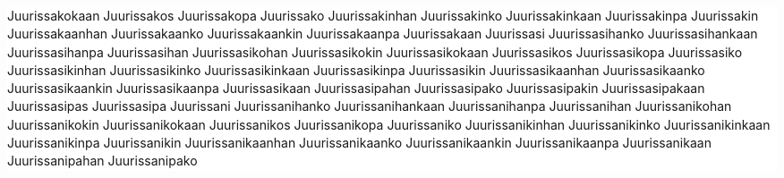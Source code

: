 Juurissakokaan
Juurissakos
Juurissakopa
Juurissako
Juurissakinhan
Juurissakinko
Juurissakinkaan
Juurissakinpa
Juurissakin
Juurissakaanhan
Juurissakaanko
Juurissakaankin
Juurissakaanpa
Juurissakaan
Juurissasi
Juurissasihanko
Juurissasihankaan
Juurissasihanpa
Juurissasihan
Juurissasikohan
Juurissasikokin
Juurissasikokaan
Juurissasikos
Juurissasikopa
Juurissasiko
Juurissasikinhan
Juurissasikinko
Juurissasikinkaan
Juurissasikinpa
Juurissasikin
Juurissasikaanhan
Juurissasikaanko
Juurissasikaankin
Juurissasikaanpa
Juurissasikaan
Juurissasipahan
Juurissasipako
Juurissasipakin
Juurissasipakaan
Juurissasipas
Juurissasipa
Juurissani
Juurissanihanko
Juurissanihankaan
Juurissanihanpa
Juurissanihan
Juurissanikohan
Juurissanikokin
Juurissanikokaan
Juurissanikos
Juurissanikopa
Juurissaniko
Juurissanikinhan
Juurissanikinko
Juurissanikinkaan
Juurissanikinpa
Juurissanikin
Juurissanikaanhan
Juurissanikaanko
Juurissanikaankin
Juurissanikaanpa
Juurissanikaan
Juurissanipahan
Juurissanipako